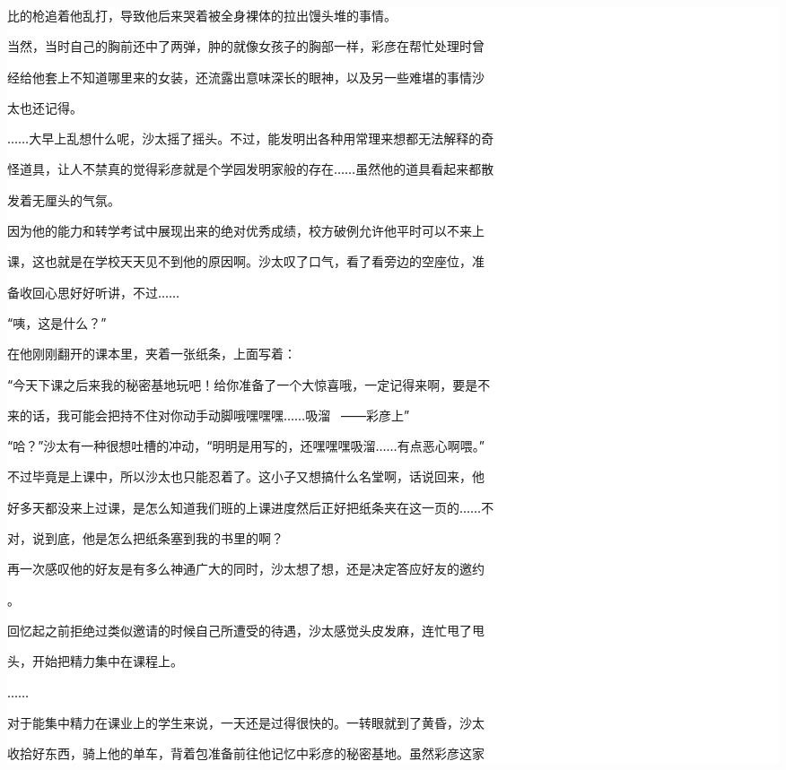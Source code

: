 比的枪追着他乱打，导致他后来哭着被全身裸体的拉出馒头堆的事情。



当然，当时自己的胸前还中了两弹，肿的就像女孩子的胸部一样，彩彦在帮忙处理时曾

经给他套上不知道哪里来的女装，还流露出意味深长的眼神，以及另一些难堪的事情沙

太也还记得。



……大早上乱想什么呢，沙太摇了摇头。不过，能发明出各种用常理来想都无法解释的奇

怪道具，让人不禁真的觉得彩彦就是个学园发明家般的存在……虽然他的道具看起来都散

发着无厘头的气氛。



因为他的能力和转学考试中展现出来的绝对优秀成绩，校方破例允许他平时可以不来上

课，这也就是在学校天天见不到他的原因啊。沙太叹了口气，看了看旁边的空座位，准

备收回心思好好听讲，不过……



“咦，这是什么？”



在他刚刚翻开的课本里，夹着一张纸条，上面写着：

“今天下课之后来我的秘密基地玩吧！给你准备了一个大惊喜哦，一定记得来啊，要是不

来的话，我可能会把持不住对你动手动脚哦嘿嘿嘿……吸溜   ——彩彦上”



“哈？”沙太有一种很想吐槽的冲动，“明明是用写的，还嘿嘿嘿吸溜……有点恶心啊喂。”



不过毕竟是上课中，所以沙太也只能忍着了。这小子又想搞什么名堂啊，话说回来，他

好多天都没来上过课，是怎么知道我们班的上课进度然后正好把纸条夹在这一页的……不

对，说到底，他是怎么把纸条塞到我的书里的啊？



再一次感叹他的好友是有多么神通广大的同时，沙太想了想，还是决定答应好友的邀约

。



回忆起之前拒绝过类似邀请的时候自己所遭受的待遇，沙太感觉头皮发麻，连忙甩了甩

头，开始把精力集中在课程上。



……



对于能集中精力在课业上的学生来说，一天还是过得很快的。一转眼就到了黄昏，沙太

收拾好东西，骑上他的单车，背着包准备前往他记忆中彩彦的秘密基地。虽然彩彦这家
